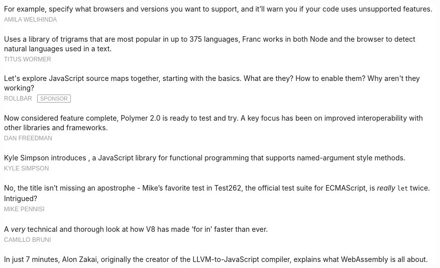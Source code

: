 <div style="font-size: 14px; line-height: 19px; margin-top: 0px; margin-bottom: 3px">For example, specify what browsers and versions you want to support, and it’ll warn you if your code uses unsupported features.</div>
<div style="color: #999999; font-weight: normal; font-size: 12px; line-height: 14px; text-transform: uppercase; margin-top: 5px; font-family: verdana, arial, sans-serif">
Amila Welihinda
</div>
<br clear="all" style="clear: both"><div style="font-size: 18px; margin: 2px 0px"></div>
<div style="font-size: 14px; line-height: 19px; margin-top: 0px; margin-bottom: 3px">Uses a library of trigrams that are most popular in up to 375 languages, Franc works in both Node and the browser to detect natural languages used in a text. 
</div>
<div style="color: #999999; font-weight: normal; font-size: 12px; line-height: 14px; text-transform: uppercase; margin-top: 5px; font-family: verdana, arial, sans-serif">
Titus Wormer
</div>
<br clear="all" style="clear: both"></div>
<div style="font-size: 14px; line-height: 19px; margin-top: 0px; margin-bottom: 3px">Let's explore JavaScript source maps together, starting with the basics.
What are they? How to enable them? Why aren't they working? 
</div>
<div style="color: #999999; font-weight: normal; font-size: 12px; line-height: 14px; text-transform: uppercase; margin-top: 5px; font-family: verdana, arial, sans-serif">
Rollbar
  <span style="border: 1px solid #999; border-radius: 2px; color: #999; font-size: 11px; font-weight: normal; padding: 1px 5px 1px 5px; ">Sponsor</span>
</div>
<br clear="all" style="clear: both"><div style="font-size: 18px; margin: 2px 0px"></div>
<div style="font-size: 14px; line-height: 19px; margin-top: 0px; margin-bottom: 3px">Now considered feature complete, Polymer 2.0 is ready to test and try. A key focus has been on improved interoperability with other libraries and frameworks.</div>
<div style="color: #999999; font-weight: normal; font-size: 12px; line-height: 14px; text-transform: uppercase; margin-top: 5px; font-family: verdana, arial, sans-serif">
Dan Freedman
</div>
<br clear="all" style="clear: both"><div style="font-size: 18px; margin: 2px 0px"></div>
<div style="font-size: 14px; line-height: 19px; margin-top: 0px; margin-bottom: 3px">Kyle Simpson introduces , a JavaScript library for functional programming that supports named-argument style methods.</div>
<div style="color: #999999; font-weight: normal; font-size: 12px; line-height: 14px; text-transform: uppercase; margin-top: 5px; font-family: verdana, arial, sans-serif">
Kyle Simpson
</div>
<br clear="all" style="clear: both"><div style="font-size: 18px; margin: 2px 0px"></div>
<div style="font-size: 14px; line-height: 19px; margin-top: 0px; margin-bottom: 3px">No, the title isn’t missing an apostrophe - Mike’s favorite test in Test262, the official test suite for ECMAScript, is <em>really</em> <code>let</code> twice. Intrigued?</div>
<div style="color: #999999; font-weight: normal; font-size: 12px; line-height: 14px; text-transform: uppercase; margin-top: 5px; font-family: verdana, arial, sans-serif">
Mike Pennisi
</div>
<br clear="all" style="clear: both"><div style="font-size: 18px; margin: 2px 0px"></div>
<div style="font-size: 14px; line-height: 19px; margin-top: 0px; margin-bottom: 3px">A <em>very</em> technical and thorough look at how V8 has made ‘for in’ faster than ever.</div>
<div style="color: #999999; font-weight: normal; font-size: 12px; line-height: 14px; text-transform: uppercase; margin-top: 5px; font-family: verdana, arial, sans-serif">
Camillo Bruni
</div>
<br clear="all" style="clear: both"><div style="font-size: 18px; margin: 2px 0px"></div>
<div style="font-size: 14px; line-height: 19px; margin-top: 0px; margin-bottom: 3px">In just 7 minutes, Alon Zakai, originally the creator of the  LLVM-to-JavaScript compiler, explains what WebAssembly is all about.</div>
<div style="color: #999999; font-weight: normal; font-size: 12px; line-height: 14px; text-transform: uppercase; margin-top: 5px; font-family: verdana, arial, sans-serif">